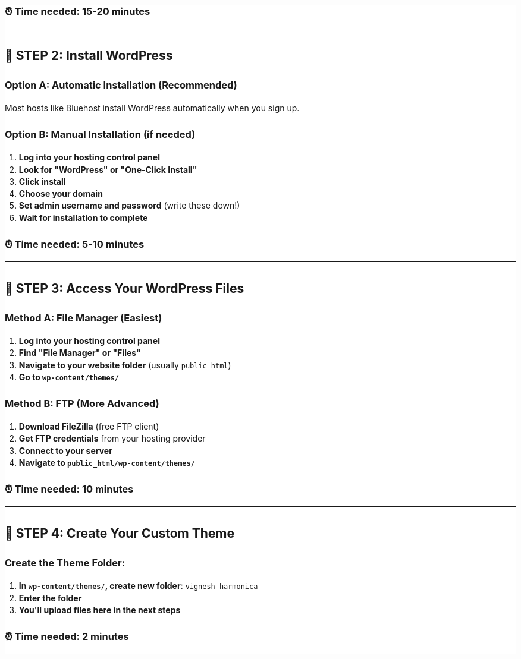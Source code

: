 ### ⏰ **Time needed: 15-20 minutes**

---

## 🔧 **STEP 2: Install WordPress**

### Option A: Automatic Installation (Recommended)
Most hosts like Bluehost install WordPress automatically when you sign up.

### Option B: Manual Installation (if needed)
1. **Log into your hosting control panel**
2. **Look for "WordPress" or "One-Click Install"**
3. **Click install**
4. **Choose your domain**
5. **Set admin username and password** (write these down!)
6. **Wait for installation to complete**

### ⏰ **Time needed: 5-10 minutes**

---

## 📂 **STEP 3: Access Your WordPress Files**

### Method A: File Manager (Easiest)
1. **Log into your hosting control panel**
2. **Find "File Manager" or "Files"**
3. **Navigate to your website folder** (usually `public_html`)
4. **Go to `wp-content/themes/`**

### Method B: FTP (More Advanced)
1. **Download FileZilla** (free FTP client)
2. **Get FTP credentials** from your hosting provider
3. **Connect to your server**
4. **Navigate to `public_html/wp-content/themes/`**

### ⏰ **Time needed: 10 minutes**

---

## 🎨 **STEP 4: Create Your Custom Theme**

### Create the Theme Folder:
1. **In `wp-content/themes/`, create new folder**: `vignesh-harmonica`
2. **Enter the folder**
3. **You'll upload files here in the next steps**

### ⏰ **Time needed: 2 minutes**

---